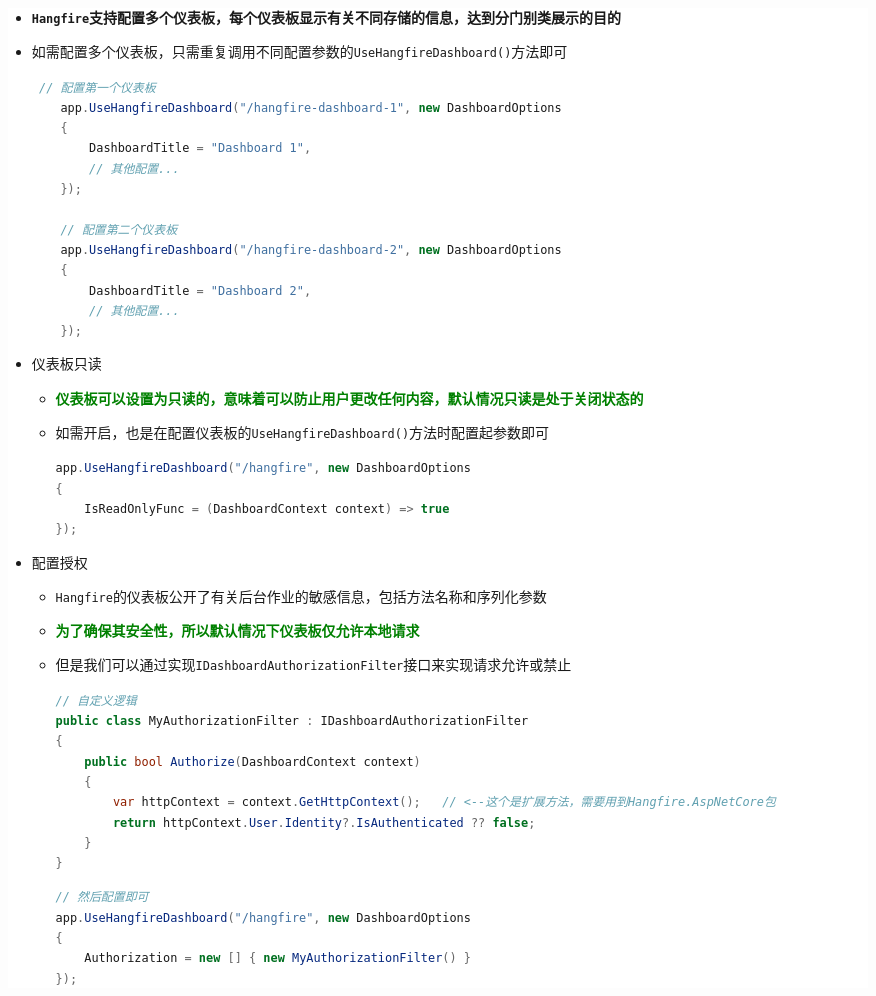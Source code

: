   * **`Hangfire`支持配置多个仪表板，每个仪表板显示有关不同存储的信息，达到分门别类展示的目的**

  * 如需配置多个仪表板，只需重复调用不同配置参数的`UseHangfireDashboard()`方法即可

    ```c#
     // 配置第一个仪表板
        app.UseHangfireDashboard("/hangfire-dashboard-1", new DashboardOptions
        {
            DashboardTitle = "Dashboard 1",
            // 其他配置...
        });
    
        // 配置第二个仪表板
        app.UseHangfireDashboard("/hangfire-dashboard-2", new DashboardOptions
        {
            DashboardTitle = "Dashboard 2",
            // 其他配置...
        });
    ```

* 仪表板只读

  * <b style="color:green">仪表板可以设置为只读的，意味着可以防止用户更改任何内容，默认情况只读是处于关闭状态的</b>

  * 如需开启，也是在配置仪表板的`UseHangfireDashboard()`方法时配置起参数即可

    ```c#
    app.UseHangfireDashboard("/hangfire", new DashboardOptions
    {
        IsReadOnlyFunc = (DashboardContext context) => true
    });
    ```

* 配置授权

  * `Hangfire`的仪表板公开了有关后台作业的敏感信息，包括方法名称和序列化参数

  * <b style="color:green">为了确保其安全性，所以默认情况下仪表板仅允许本地请求</b>

  * 但是我们可以通过实现`IDashboardAuthorizationFilter`接口来实现请求允许或禁止

    ```c#
    // 自定义逻辑
    public class MyAuthorizationFilter : IDashboardAuthorizationFilter
    {
        public bool Authorize(DashboardContext context)
        {
            var httpContext = context.GetHttpContext();   // <--这个是扩展方法，需要用到Hangfire.AspNetCore包
            return httpContext.User.Identity?.IsAuthenticated ?? false;
        }
    }
    ```

    ```c#
    // 然后配置即可
    app.UseHangfireDashboard("/hangfire", new DashboardOptions
    {
        Authorization = new [] { new MyAuthorizationFilter() }
    });
    ```
